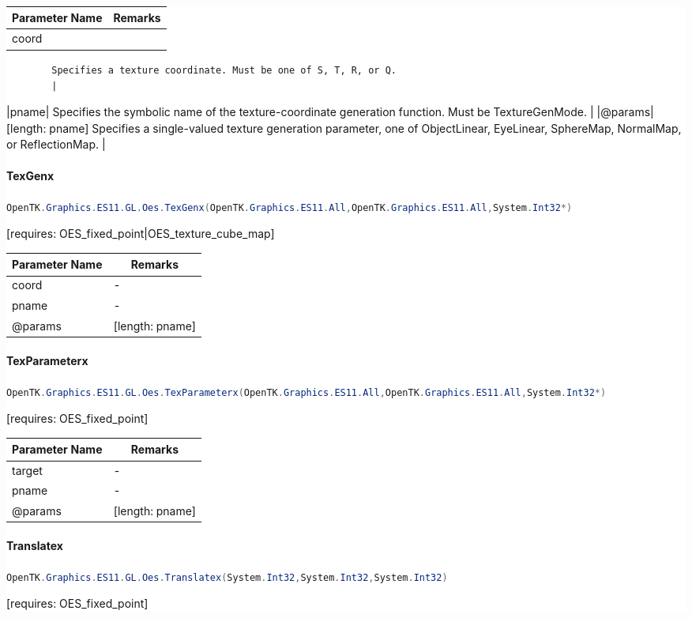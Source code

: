 |Parameter Name|Remarks|
|--------------|-------|
|coord| 
            Specifies a texture coordinate. Must be one of S, T, R, or Q.
            |
|pname| 
            Specifies the symbolic name of the texture-coordinate generation function. Must be TextureGenMode.
            |
|@params|[length: pname] 
            Specifies a single-valued texture generation parameter, one of ObjectLinear, EyeLinear, SphereMap, NormalMap, or ReflectionMap.
            |


#### TexGenx
```csharp
OpenTK.Graphics.ES11.GL.Oes.TexGenx(OpenTK.Graphics.ES11.All,OpenTK.Graphics.ES11.All,System.Int32*)
```
[requires: OES_fixed_point|OES_texture_cube_map]

|Parameter Name|Remarks|
|--------------|-------|
|coord|-|
|pname|-|
|@params|[length: pname]|


#### TexParameterx
```csharp
OpenTK.Graphics.ES11.GL.Oes.TexParameterx(OpenTK.Graphics.ES11.All,OpenTK.Graphics.ES11.All,System.Int32*)
```
[requires: OES_fixed_point]

|Parameter Name|Remarks|
|--------------|-------|
|target|-|
|pname|-|
|@params|[length: pname]|


#### Translatex
```csharp
OpenTK.Graphics.ES11.GL.Oes.Translatex(System.Int32,System.Int32,System.Int32)
```
[requires: OES_fixed_point]
